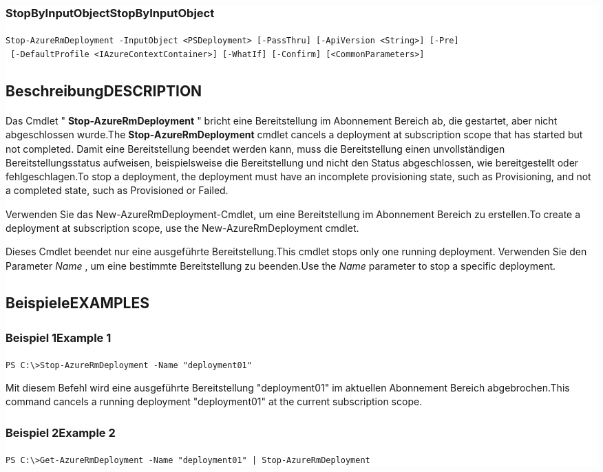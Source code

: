 ### <span data-ttu-id="c3485-107">StopByInputObject</span><span class="sxs-lookup"><span data-stu-id="c3485-107">StopByInputObject</span></span>
```
Stop-AzureRmDeployment -InputObject <PSDeployment> [-PassThru] [-ApiVersion <String>] [-Pre]
 [-DefaultProfile <IAzureContextContainer>] [-WhatIf] [-Confirm] [<CommonParameters>]
```

## <span data-ttu-id="c3485-108">Beschreibung</span><span class="sxs-lookup"><span data-stu-id="c3485-108">DESCRIPTION</span></span>
<span data-ttu-id="c3485-109">Das Cmdlet " **Stop-AzureRmDeployment** " bricht eine Bereitstellung im Abonnement Bereich ab, die gestartet, aber nicht abgeschlossen wurde.</span><span class="sxs-lookup"><span data-stu-id="c3485-109">The **Stop-AzureRmDeployment** cmdlet cancels a deployment at subscription scope that has started but not completed.</span></span>
<span data-ttu-id="c3485-110">Damit eine Bereitstellung beendet werden kann, muss die Bereitstellung einen unvollständigen Bereitstellungsstatus aufweisen, beispielsweise die Bereitstellung und nicht den Status abgeschlossen, wie bereitgestellt oder fehlgeschlagen.</span><span class="sxs-lookup"><span data-stu-id="c3485-110">To stop a deployment, the deployment must have an incomplete provisioning state, such as Provisioning, and not a completed state, such as Provisioned or Failed.</span></span>

<span data-ttu-id="c3485-111">Verwenden Sie das New-AzureRmDeployment-Cmdlet, um eine Bereitstellung im Abonnement Bereich zu erstellen.</span><span class="sxs-lookup"><span data-stu-id="c3485-111">To create a deployment at subscription scope, use the New-AzureRmDeployment cmdlet.</span></span>

<span data-ttu-id="c3485-112">Dieses Cmdlet beendet nur eine ausgeführte Bereitstellung.</span><span class="sxs-lookup"><span data-stu-id="c3485-112">This cmdlet stops only one running deployment.</span></span> <span data-ttu-id="c3485-113">Verwenden Sie den Parameter *Name* , um eine bestimmte Bereitstellung zu beenden.</span><span class="sxs-lookup"><span data-stu-id="c3485-113">Use the *Name* parameter to stop a specific deployment.</span></span>

## <span data-ttu-id="c3485-114">Beispiele</span><span class="sxs-lookup"><span data-stu-id="c3485-114">EXAMPLES</span></span>

### <span data-ttu-id="c3485-115">Beispiel 1</span><span class="sxs-lookup"><span data-stu-id="c3485-115">Example 1</span></span>
```
PS C:\>Stop-AzureRmDeployment -Name "deployment01"
```

<span data-ttu-id="c3485-116">Mit diesem Befehl wird eine ausgeführte Bereitstellung "deployment01" im aktuellen Abonnement Bereich abgebrochen.</span><span class="sxs-lookup"><span data-stu-id="c3485-116">This command cancels a running deployment "deployment01" at the current subscription scope.</span></span>

### <span data-ttu-id="c3485-117">Beispiel 2</span><span class="sxs-lookup"><span data-stu-id="c3485-117">Example 2</span></span>
```
PS C:\>Get-AzureRmDeployment -Name "deployment01" | Stop-AzureRmDeployment
```
